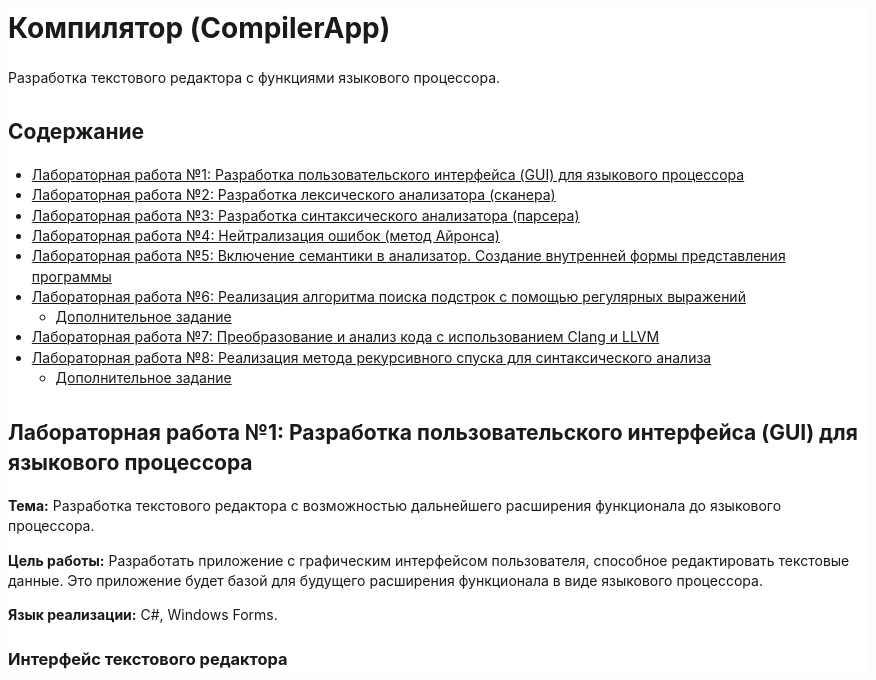 # Компилятор (CompilerApp)

Разработка текстового редактора с функциями языкового процессора.


## Содержание

- [Лабораторная работа №1: Разработка пользовательского интерфейса (GUI) для языкового процессора](#лабораторная-работа-1-разработка-пользовательского-интерфейса-gui-для-языкового-процессора)
- [Лабораторная работа №2: Разработка лексического анализатора (сканера)](#лабораторная-работа-2-разработка-лексического-анализатора-сканера)
- [Лабораторная работа №3: Разработка синтаксического анализатора (парсера)](#лабораторная-работа-3-разработка-синтаксического-анализатора-парсера)
- [Лабораторная работа №4: Нейтрализация ошибок (метод Айронса)](#лабораторная-работа-4-нейтрализация-ошибок-метод-айронса)
- [Лабораторная работа №5: Включение семантики в анализатор. Создание внутренней формы представления программы](#лабораторная-работа-5-включение-семантики-в-анализатор-создание-внутренней-формы-представления-программы)
- [Лабораторная работа №6: Реализация алгоритма поиска подстрок с помощью регулярных выражений](#лабораторная-работа-6-реализация-алгоритма-поиска-подстрок-с-помощью-регулярных-выражений)
   - [Дополнительное задание](#дополнительное-задание)
- [Лабораторная работа №7: Преобразование и анализ кода с использованием Clang и LLVM](#лабораторная-работа-7-преобразование-и-анализ-кода-с-использованием-clang-и-llvm)
- [Лабораторная работа №8: Реализация метода рекурсивного спуска для синтаксического анализа](#лабораторная-работа-8-реализация-метода-рекурсивного-спуска-для-синтаксического-анализа)
   - [Дополнительное задание](#дополнительное-задание-1)


## Лабораторная работа №1: Разработка пользовательского интерфейса (GUI) для языкового процессора
**Тема:** Разработка текстового редактора с возможностью дальнейшего расширения функционала до языкового процессора.

**Цель работы:** Разработать приложение с графическим интерфейсом пользователя, способное редактировать текстовые данные. Это приложение будет базой для будущего расширения функционала в виде языкового процессора.

**Язык реализации:** C#, Windows Forms.

### Интерфейс текстового редактора
